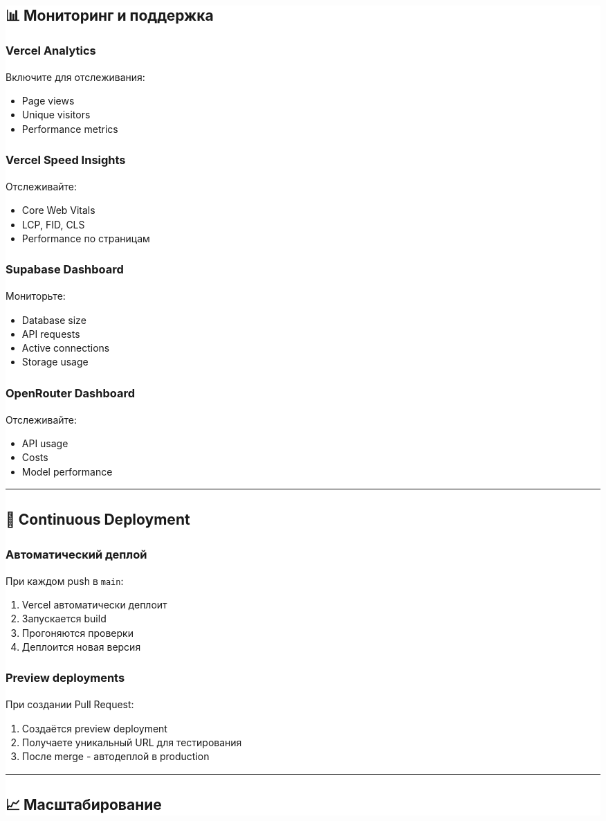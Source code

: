 
## 📊 Мониторинг и поддержка

### Vercel Analytics
Включите для отслеживания:
- Page views
- Unique visitors
- Performance metrics

### Vercel Speed Insights
Отслеживайте:
- Core Web Vitals
- LCP, FID, CLS
- Performance по страницам

### Supabase Dashboard
Мониторьте:
- Database size
- API requests
- Active connections
- Storage usage

### OpenRouter Dashboard
Отслеживайте:
- API usage
- Costs
- Model performance

---

## 🔄 Continuous Deployment

### Автоматический деплой
При каждом push в `main`:
1. Vercel автоматически деплоит
2. Запускается build
3. Прогоняются проверки
4. Деплоится новая версия

### Preview deployments
При создании Pull Request:
1. Создаётся preview deployment
2. Получаете уникальный URL для тестирования
3. После merge - автодеплой в production

---

## 📈 Масштабирование
